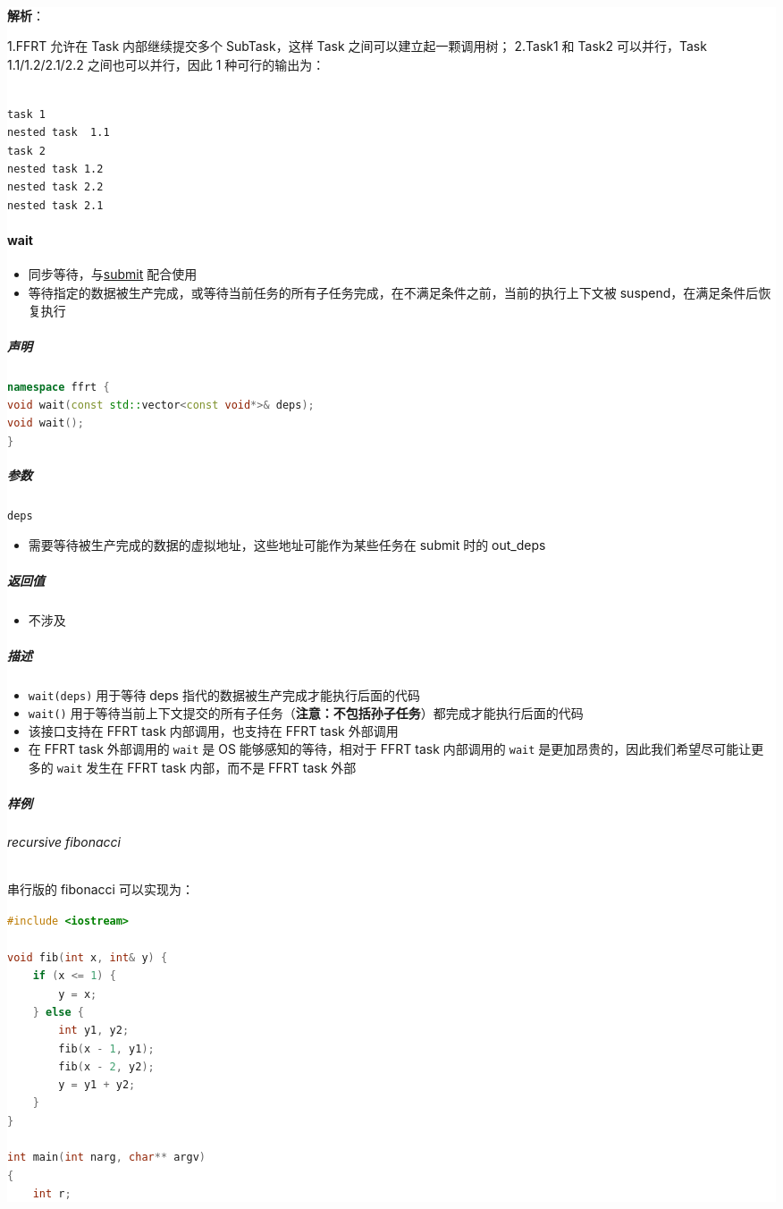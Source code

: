  **解析**：

1.FFRT 允许在 Task 内部继续提交多个 SubTask，这样 Task 之间可以建立起一颗调用树；
2.Task1 和 Task2 可以并行，Task 1.1/1.2/2.1/2.2 之间也可以并行，因此 1 种可行的输出为：

```output

task 1
nested task  1.1
task 2
nested task 1.2
nested task 2.2
nested task 2.1
```

#### wait

- 同步等待，与[submit](#submit) 配合使用
- 等待指定的数据被生产完成，或等待当前任务的所有子任务完成，在不满足条件之前，当前的执行上下文被 suspend，在满足条件后恢复执行

##### 声明

```cpp
namespace ffrt {
void wait(const std::vector<const void*>& deps);
void wait();
}
```

##### 参数

`deps`

- 需要等待被生产完成的数据的虚拟地址，这些地址可能作为某些任务在 submit 时的 out_deps

##### 返回值

- 不涉及

##### 描述

- `wait(deps)` 用于等待 deps 指代的数据被生产完成才能执行后面的代码
- `wait()` 用于等待当前上下文提交的所有子任务（**注意：不包括孙子任务**）都完成才能执行后面的代码
- 该接口支持在 FFRT task 内部调用，也支持在 FFRT task 外部调用
- 在 FFRT task 外部调用的 `wait` 是 OS 能够感知的等待，相对于 FFRT task 内部调用的 `wait` 是更加昂贵的，因此我们希望尽可能让更多的 `wait` 发生在 FFRT task 内部，而不是 FFRT task 外部

##### 样例

###### recursive fibonacci

串行版的 fibonacci 可以实现为：

```cpp
#include <iostream>

void fib(int x, int& y) {
    if (x <= 1) {
        y = x;
    } else {
        int y1, y2;
        fib(x - 1, y1);
        fib(x - 2, y2);
        y = y1 + y2;
    }
}

int main(int narg, char** argv)
{
    int r;
```